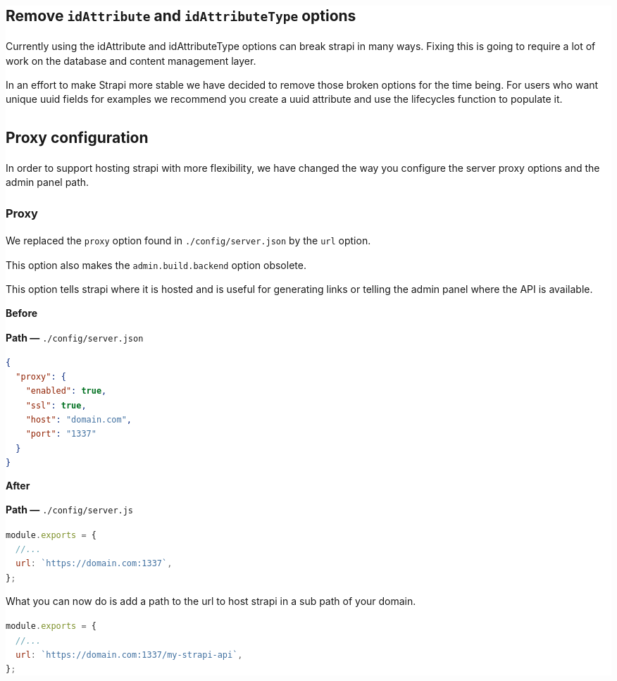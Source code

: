 ## Remove `idAttribute` and `idAttributeType` options

Currently using the idAttribute and idAttributeType options can break strapi in many ways. Fixing this is going to require a lot of work on the database and content management layer.

In an effort to make Strapi more stable we have decided to remove those broken options for the time being. For users who want unique uuid fields for examples we recommend you create a uuid attribute and use the lifecycles function to populate it.

## Proxy configuration

In order to support hosting strapi with more flexibility, we have changed the way you configure the server proxy options and the admin panel path.

### Proxy

We replaced the `proxy` option found in `./config/server.json` by the `url` option.

This option also makes the `admin.build.backend` option obsolete.

This option tells strapi where it is hosted and is useful for generating links or telling the admin panel where the API is available.

**Before**

**Path —** `./config/server.json`

```json
{
  "proxy": {
    "enabled": true,
    "ssl": true,
    "host": "domain.com",
    "port": "1337"
  }
}
```

**After**

**Path —** `./config/server.js`

```js
module.exports = {
  //...
  url: `https://domain.com:1337`,
};
```

What you can now do is add a path to the url to host strapi in a sub path of your domain.

```js
module.exports = {
  //...
  url: `https://domain.com:1337/my-strapi-api`,
};
```
